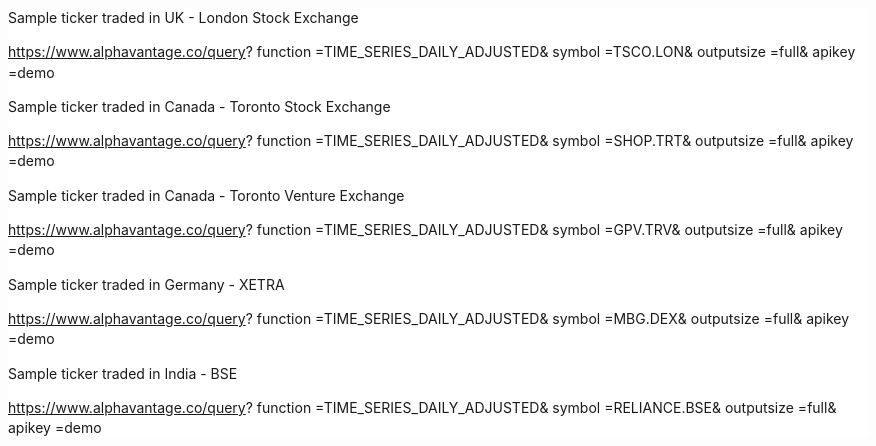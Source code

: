 Sample ticker traded in UK - London Stock Exchange

https://www.alphavantage.co/query?
function
=TIME_SERIES_DAILY_ADJUSTED&
symbol
=TSCO.LON&
outputsize
=full&
apikey
=demo

Sample ticker traded in Canada - Toronto Stock Exchange

https://www.alphavantage.co/query?
function
=TIME_SERIES_DAILY_ADJUSTED&
symbol
=SHOP.TRT&
outputsize
=full&
apikey
=demo

Sample ticker traded in Canada - Toronto Venture Exchange

https://www.alphavantage.co/query?
function
=TIME_SERIES_DAILY_ADJUSTED&
symbol
=GPV.TRV&
outputsize
=full&
apikey
=demo

Sample ticker traded in Germany - XETRA

https://www.alphavantage.co/query?
function
=TIME_SERIES_DAILY_ADJUSTED&
symbol
=MBG.DEX&
outputsize
=full&
apikey
=demo

Sample ticker traded in India - BSE

https://www.alphavantage.co/query?
function
=TIME_SERIES_DAILY_ADJUSTED&
symbol
=RELIANCE.BSE&
outputsize
=full&
apikey
=demo
